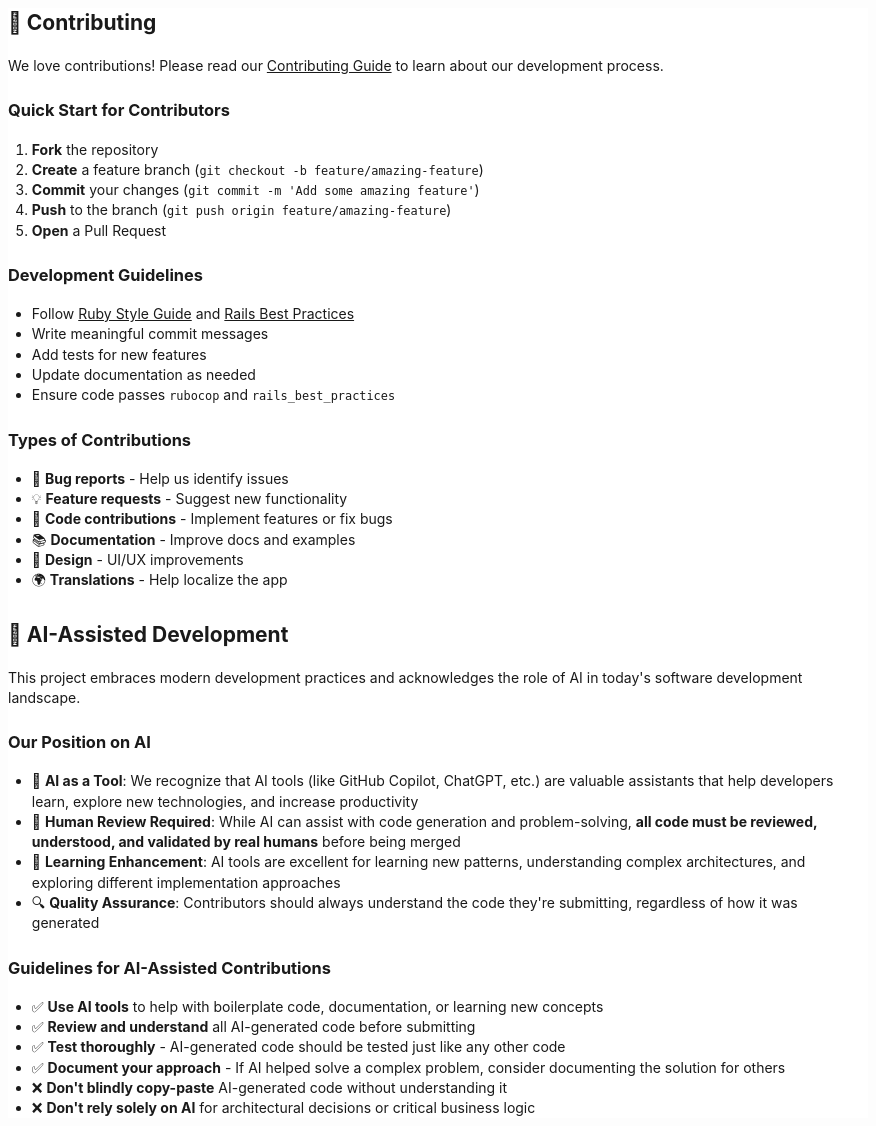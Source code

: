 ## 🤝 Contributing

We love contributions! Please read our [Contributing Guide](CONTRIBUTING.md) to learn about our development process.

### Quick Start for Contributors

1. **Fork** the repository
2. **Create** a feature branch (`git checkout -b feature/amazing-feature`)
3. **Commit** your changes (`git commit -m 'Add some amazing feature'`)
4. **Push** to the branch (`git push origin feature/amazing-feature`)
5. **Open** a Pull Request

### Development Guidelines

- Follow [Ruby Style Guide](https://rubystyle.guide/) and [Rails Best Practices](https://rails-bestpractices.com/)
- Write meaningful commit messages
- Add tests for new features
- Update documentation as needed
- Ensure code passes `rubocop` and `rails_best_practices`

### Types of Contributions

- 🐛 **Bug reports** - Help us identify issues
- 💡 **Feature requests** - Suggest new functionality
- 🔧 **Code contributions** - Implement features or fix bugs
- 📚 **Documentation** - Improve docs and examples
- 🎨 **Design** - UI/UX improvements
- 🌍 **Translations** - Help localize the app

## 🤖 AI-Assisted Development

This project embraces modern development practices and acknowledges the role of AI in today's software development landscape.

### Our Position on AI

- 🎯 **AI as a Tool**: We recognize that AI tools (like GitHub Copilot, ChatGPT, etc.) are valuable assistants that help developers learn, explore new technologies, and increase productivity
- 👥 **Human Review Required**: While AI can assist with code generation and problem-solving, **all code must be reviewed, understood, and validated by real humans** before being merged
- 🧠 **Learning Enhancement**: AI tools are excellent for learning new patterns, understanding complex architectures, and exploring different implementation approaches
- 🔍 **Quality Assurance**: Contributors should always understand the code they're submitting, regardless of how it was generated

### Guidelines for AI-Assisted Contributions

- ✅ **Use AI tools** to help with boilerplate code, documentation, or learning new concepts
- ✅ **Review and understand** all AI-generated code before submitting
- ✅ **Test thoroughly** - AI-generated code should be tested just like any other code
- ✅ **Document your approach** - If AI helped solve a complex problem, consider documenting the solution for others
- ❌ **Don't blindly copy-paste** AI-generated code without understanding it
- ❌ **Don't rely solely on AI** for architectural decisions or critical business logic
